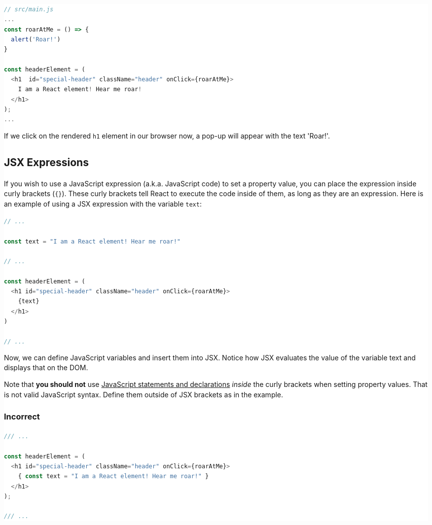 ```javascript
// src/main.js
...
const roarAtMe = () => {
  alert('Roar!')
}

const headerElement = (
  <h1  id="special-header" className="header" onClick={roarAtMe}>
    I am a React element! Hear me roar!
  </h1>
);
...
```

If we click on the rendered `h1` element in our browser now, a pop-up will appear with the text 'Roar!'.

## JSX Expressions

If you wish to use a JavaScript expression (a.k.a. JavaScript code) to set a property value, you can place the expression inside curly brackets (`{}`). These curly brackets tell React to execute the code inside of them, as long as they are an expression. Here is an example of using a JSX expression with the variable `text`:

```javascript
// ...

const text = "I am a React element! Hear me roar!"

// ...

const headerElement = (
  <h1 id="special-header" className="header" onClick={roarAtMe}>
    {text}
  </h1>
)

// ...
```

Now, we can define JavaScript variables and insert them into JSX. Notice how JSX evaluates the value of the variable text and displays that on the DOM.

Note that **you should not** use [JavaScript statements and declarations][mdn-statements-and-declarations] _inside_ the curly brackets when setting property values. That is not valid JavaScript syntax. Define them outside of JSX brackets as in the example.

### Incorrect

```javascript
/// ...

const headerElement = (
  <h1 id="special-header" className="header" onClick={roarAtMe}>
    { const text = "I am a React element! Hear me roar!" }
  </h1>
);

/// ...
```


[babel-repl]: http://babeljs.io/repl/
[facebook]: https://www.facebook.com/
[instagram]: https://www.instagram.com/
[jsx-specification]: https://facebook.github.io/jsx/
[mdn-statements-and-declarations]: https://developer.mozilla.org/en-US/docs/Web/JavaScript/Reference/Statements
[react-home]: https://facebook.github.io/react/
[react-documentation]: https://facebook.github.io/react/docs/getting-started.html
[react-dom-render]: https://facebook.github.io/react/docs/top-level-api.html#reactdom.render
[react-jsx-in-depth]: https://facebook.github.io/react/docs/jsx-in-depth.html
[react-supported-events]: https://facebook.github.io/react/docs/events.html#supported-events
[react-supported-html-attributes]: https://facebook.github.io/react/docs/tags-and-attributes.html#html-attributes
[react-supported-html-elements]: https://facebook.github.io/react/docs/tags-and-attributes.html#html-elements
[react-synthetic-event]: https://facebook.github.io/react/docs/events.html#syntheticevent